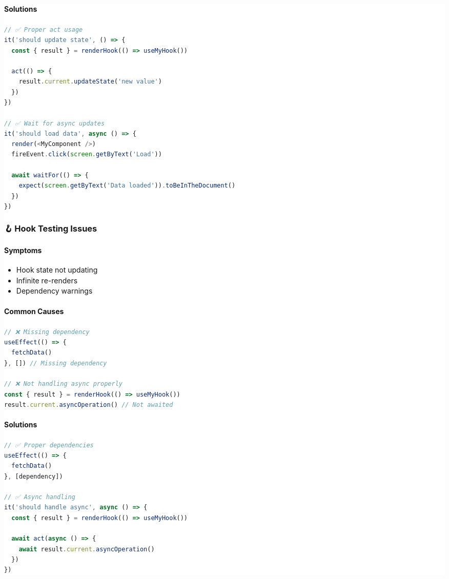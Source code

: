 #### Solutions
```typescript
// ✅ Proper act usage
it('should update state', () => {
  const { result } = renderHook(() => useMyHook())
  
  act(() => {
    result.current.updateState('new value')
  })
})

// ✅ Wait for async updates
it('should load data', async () => {
  render(<MyComponent />)
  fireEvent.click(screen.getByText('Load'))
  
  await waitFor(() => {
    expect(screen.getByText('Data loaded')).toBeInTheDocument()
  })
})
```

### 🪝 Hook Testing Issues

#### Symptoms
- Hook state not updating
- Infinite re-renders
- Dependency warnings

#### Common Causes
```typescript
// ❌ Missing dependency
useEffect(() => {
  fetchData()
}, []) // Missing dependency

// ❌ Not handling async properly
const { result } = renderHook(() => useMyHook())
result.current.asyncOperation() // Not awaited
```

#### Solutions
```typescript
// ✅ Proper dependencies
useEffect(() => {
  fetchData()
}, [dependency])

// ✅ Async handling
it('should handle async', async () => {
  const { result } = renderHook(() => useMyHook())
  
  await act(async () => {
    await result.current.asyncOperation()
  })
})
```
